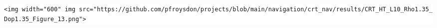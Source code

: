 	<img width="600" img src="https://github.com/pfroysdon/projects/blob/main/navigation/crt_nav/results/CRT_HT_L10_Rho1.35_Dop1.35_Figure_13.png">
</p>
<p align="center">